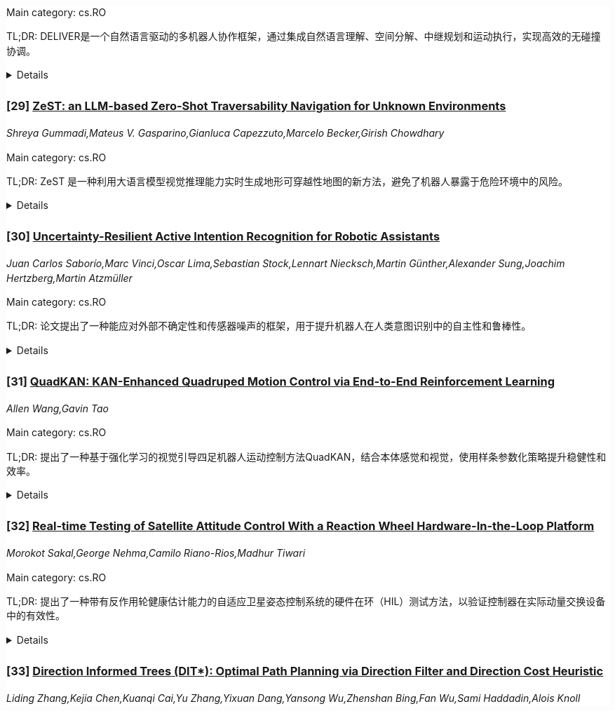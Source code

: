 Main category: cs.RO

TL;DR: DELIVER是一个自然语言驱动的多机器人协作框架，通过集成自然语言理解、空间分解、中继规划和运动执行，实现高效的无碰撞协调。


<details><summary>Details</summary></details>


### [29] [ZeST: an LLM-based Zero-Shot Traversability Navigation for Unknown Environments](https://arxiv.org/abs/2508.19131)
*Shreya Gummadi,Mateus V. Gasparino,Gianluca Capezzuto,Marcelo Becker,Girish Chowdhary*

Main category: cs.RO

TL;DR: ZeST 是一种利用大语言模型视觉推理能力实时生成地形可穿越性地图的新方法，避免了机器人暴露于危险环境中的风险。


<details><summary>Details</summary></details>


### [30] [Uncertainty-Resilient Active Intention Recognition for Robotic Assistants](https://arxiv.org/abs/2508.19150)
*Juan Carlos Saborío,Marc Vinci,Oscar Lima,Sebastian Stock,Lennart Niecksch,Martin Günther,Alexander Sung,Joachim Hertzberg,Martin Atzmüller*

Main category: cs.RO

TL;DR: 论文提出了一种能应对外部不确定性和传感器噪声的框架，用于提升机器人在人类意图识别中的自主性和鲁棒性。


<details><summary>Details</summary></details>


### [31] [QuadKAN: KAN-Enhanced Quadruped Motion Control via End-to-End Reinforcement Learning](https://arxiv.org/abs/2508.19153)
*Allen Wang,Gavin Tao*

Main category: cs.RO

TL;DR: 提出了一种基于强化学习的视觉引导四足机器人运动控制方法QuadKAN，结合本体感觉和视觉，使用样条参数化策略提升稳健性和效率。


<details><summary>Details</summary></details>


### [32] [Real-time Testing of Satellite Attitude Control With a Reaction Wheel Hardware-In-the-Loop Platform](https://arxiv.org/abs/2508.19164)
*Morokot Sakal,George Nehma,Camilo Riano-Rios,Madhur Tiwari*

Main category: cs.RO

TL;DR: 提出了一种带有反作用轮健康估计能力的自适应卫星姿态控制系统的硬件在环（HIL）测试方法，以验证控制器在实际动量交换设备中的有效性。


<details><summary>Details</summary></details>


### [33] [Direction Informed Trees (DIT*): Optimal Path Planning via Direction Filter and Direction Cost Heuristic](https://arxiv.org/abs/2508.19168)
*Liding Zhang,Kejia Chen,Kuanqi Cai,Yu Zhang,Yixuan Dang,Yansong Wu,Zhenshan Bing,Fan Wu,Sami Haddadin,Alois Knoll*
